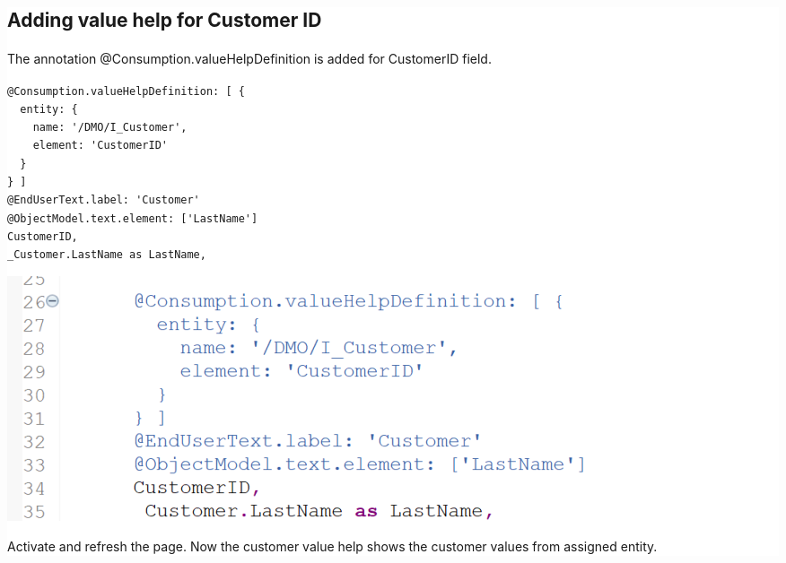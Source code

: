 ## Adding value help for Customer ID
The annotation @Consumption.valueHelpDefinition is added for CustomerID field.

```
@Consumption.valueHelpDefinition: [ {
  entity: {
    name: '/DMO/I_Customer',
    element: 'CustomerID'
  }
} ]      
@EndUserText.label: 'Customer'
@ObjectModel.text.element: ['LastName']      
CustomerID,
_Customer.LastName as LastName,
```

![alt text](image-334.png)

Activate and refresh the page. Now the customer value help shows the customer values from assigned entity.
